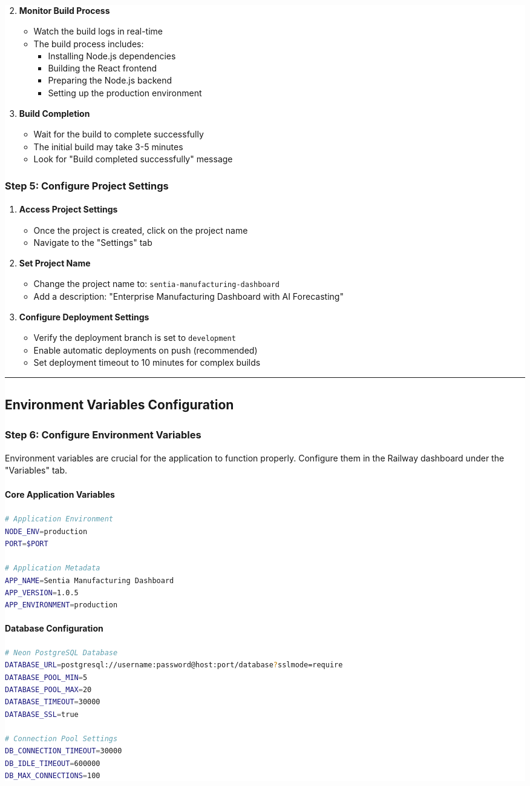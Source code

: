 2. **Monitor Build Process**
   - Watch the build logs in real-time
   - The build process includes:
     - Installing Node.js dependencies
     - Building the React frontend
     - Preparing the Node.js backend
     - Setting up the production environment

3. **Build Completion**
   - Wait for the build to complete successfully
   - The initial build may take 3-5 minutes
   - Look for "Build completed successfully" message

### Step 5: Configure Project Settings

1. **Access Project Settings**
   - Once the project is created, click on the project name
   - Navigate to the "Settings" tab

2. **Set Project Name**
   - Change the project name to: `sentia-manufacturing-dashboard`
   - Add a description: "Enterprise Manufacturing Dashboard with AI Forecasting"

3. **Configure Deployment Settings**
   - Verify the deployment branch is set to `development`
   - Enable automatic deployments on push (recommended)
   - Set deployment timeout to 10 minutes for complex builds

---


## Environment Variables Configuration

### Step 6: Configure Environment Variables

Environment variables are crucial for the application to function properly. Configure them in the Railway dashboard under the "Variables" tab.

#### Core Application Variables

```bash
# Application Environment
NODE_ENV=production
PORT=$PORT

# Application Metadata
APP_NAME=Sentia Manufacturing Dashboard
APP_VERSION=1.0.5
APP_ENVIRONMENT=production
```

#### Database Configuration

```bash
# Neon PostgreSQL Database
DATABASE_URL=postgresql://username:password@host:port/database?sslmode=require
DATABASE_POOL_MIN=5
DATABASE_POOL_MAX=20
DATABASE_TIMEOUT=30000
DATABASE_SSL=true

# Connection Pool Settings
DB_CONNECTION_TIMEOUT=30000
DB_IDLE_TIMEOUT=600000
DB_MAX_CONNECTIONS=100
```
